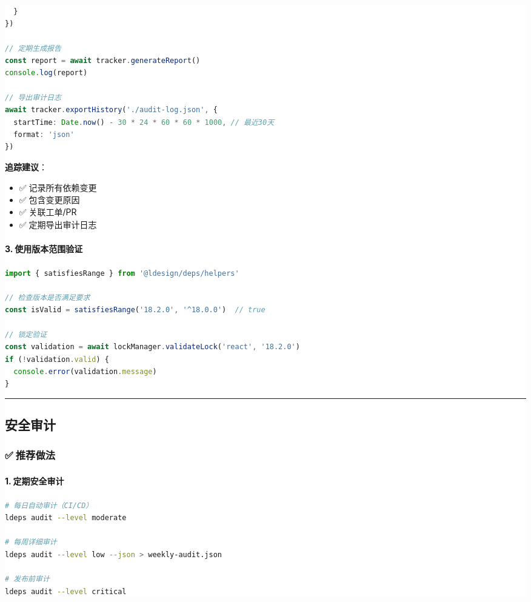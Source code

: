 ```typescript
  }
})

// 定期生成报告
const report = await tracker.generateReport()
console.log(report)

// 导出审计日志
await tracker.exportHistory('./audit-log.json', {
  startTime: Date.now() - 30 * 24 * 60 * 60 * 1000, // 最近30天
  format: 'json'
})
```

**追踪建议**：
- ✅ 记录所有依赖变更
- ✅ 包含变更原因
- ✅ 关联工单/PR
- ✅ 定期导出审计日志

#### 3. 使用版本范围验证

```typescript
import { satisfiesRange } from '@ldesign/deps/helpers'

// 检查版本是否满足要求
const isValid = satisfiesRange('18.2.0', '^18.0.0')  // true

// 锁定验证
const validation = await lockManager.validateLock('react', '18.2.0')
if (!validation.valid) {
  console.error(validation.message)
}
```

---

## 安全审计

### ✅ 推荐做法

#### 1. 定期安全审计

```bash
# 每日自动审计（CI/CD）
ldeps audit --level moderate

# 每周详细审计
ldeps audit --level low --json > weekly-audit.json

# 发布前审计
ldeps audit --level critical
```
